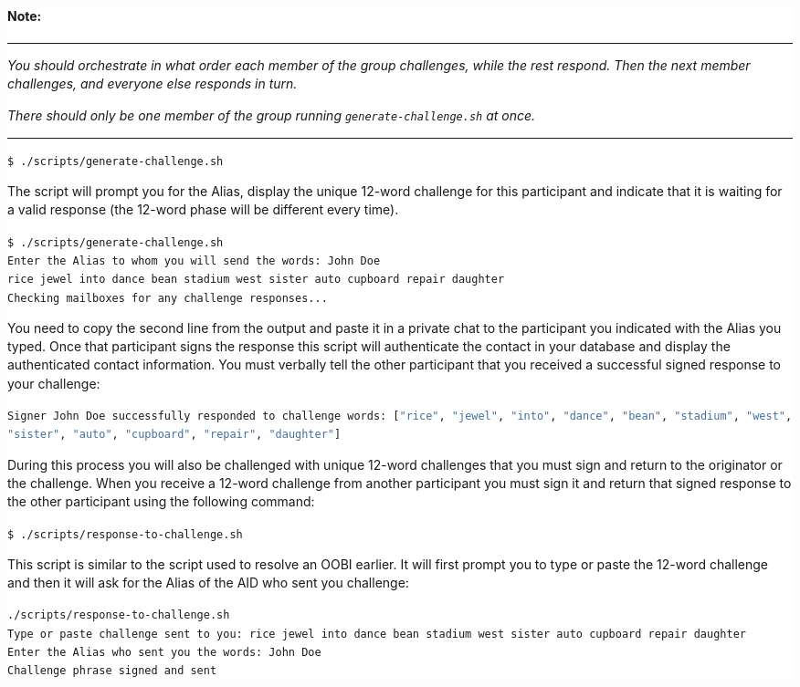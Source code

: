#### Note:

---

*You should orchestrate in what order each member of the group challenges, while the rest respond. Then the next member challenges, and everyone else responds in turn.*

*There should only be one member of the group running `generate-challenge.sh` at once.*

---

```bash
$ ./scripts/generate-challenge.sh
```

The script will prompt you for the Alias, display the unique 12-word challenge for this participant and indicate that it
is waiting for a valid response (the 12-word phase will be different every time).

```bash
$ ./scripts/generate-challenge.sh
Enter the Alias to whom you will send the words: John Doe
rice jewel into dance bean stadium west sister auto cupboard repair daughter
Checking mailboxes for any challenge responses...
```

You need to copy the second line from the output and paste it in a private chat to the participant you indicated with 
the Alias you typed.  Once that participant signs the response this script will authenticate the contact in your database
and display the authenticated contact information.  You must verbally tell the other participant that you received a successful
signed response to your challenge:

```bash
Signer John Doe successfully responded to challenge words: ["rice", "jewel", "into", "dance", "bean", "stadium", "west", "sister", "auto", "cupboard", "repair", "daughter"]
```

During this process you will also be challenged with unique 12-word challenges that you must sign and return to the
originator or the challenge.  When you receive a 12-word challenge from another participant you must sign it and return
that signed response to the other participant using the following command:

```bash
$ ./scripts/response-to-challenge.sh
```

This script is similar to the script used to resolve an OOBI earlier.  It will first prompt you to type or paste the 12-word
challenge and then it will ask for the Alias of the AID who sent you challenge:

```bash
./scripts/response-to-challenge.sh
Type or paste challenge sent to you: rice jewel into dance bean stadium west sister auto cupboard repair daughter
Enter the Alias who sent you the words: John Doe
Challenge phrase signed and sent
```
